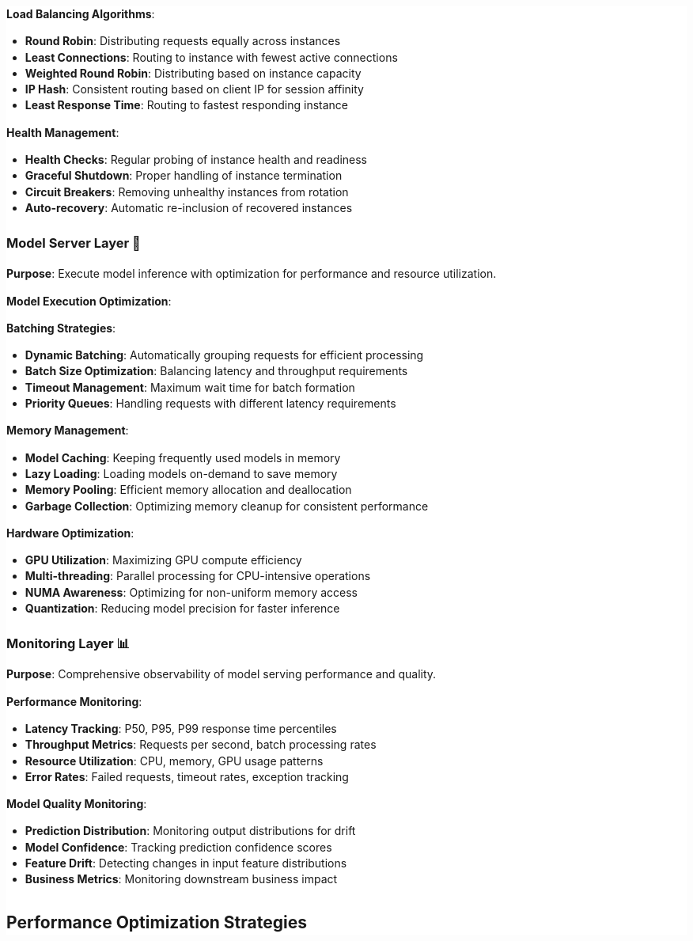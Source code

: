 **Load Balancing Algorithms**:
- **Round Robin**: Distributing requests equally across instances
- **Least Connections**: Routing to instance with fewest active connections
- **Weighted Round Robin**: Distributing based on instance capacity
- **IP Hash**: Consistent routing based on client IP for session affinity
- **Least Response Time**: Routing to fastest responding instance

**Health Management**:
- **Health Checks**: Regular probing of instance health and readiness
- **Graceful Shutdown**: Proper handling of instance termination
- **Circuit Breakers**: Removing unhealthy instances from rotation
- **Auto-recovery**: Automatic re-inclusion of recovered instances

### Model Server Layer 🤖

**Purpose**: Execute model inference with optimization for performance and resource utilization.

**Model Execution Optimization**:

**Batching Strategies**:
- **Dynamic Batching**: Automatically grouping requests for efficient processing
- **Batch Size Optimization**: Balancing latency and throughput requirements
- **Timeout Management**: Maximum wait time for batch formation
- **Priority Queues**: Handling requests with different latency requirements

**Memory Management**:
- **Model Caching**: Keeping frequently used models in memory
- **Lazy Loading**: Loading models on-demand to save memory
- **Memory Pooling**: Efficient memory allocation and deallocation
- **Garbage Collection**: Optimizing memory cleanup for consistent performance

**Hardware Optimization**:
- **GPU Utilization**: Maximizing GPU compute efficiency
- **Multi-threading**: Parallel processing for CPU-intensive operations
- **NUMA Awareness**: Optimizing for non-uniform memory access
- **Quantization**: Reducing model precision for faster inference

### Monitoring Layer 📊

**Purpose**: Comprehensive observability of model serving performance and quality.

**Performance Monitoring**:
- **Latency Tracking**: P50, P95, P99 response time percentiles
- **Throughput Metrics**: Requests per second, batch processing rates
- **Resource Utilization**: CPU, memory, GPU usage patterns
- **Error Rates**: Failed requests, timeout rates, exception tracking

**Model Quality Monitoring**:
- **Prediction Distribution**: Monitoring output distributions for drift
- **Model Confidence**: Tracking prediction confidence scores
- **Feature Drift**: Detecting changes in input feature distributions
- **Business Metrics**: Monitoring downstream business impact

## Performance Optimization Strategies

